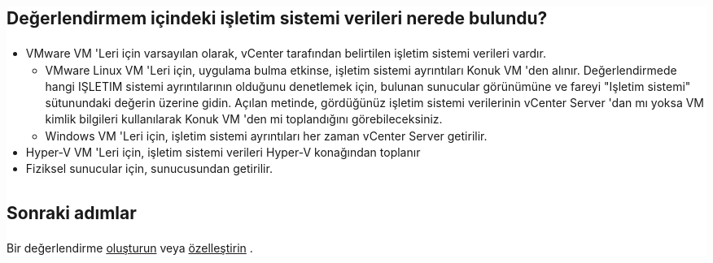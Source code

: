 
## <a name="where-is-the-operating-system-data-in-my-assessment-discovered-from"></a>Değerlendirmem içindeki işletim sistemi verileri nerede bulundu?

- VMware VM 'Leri için varsayılan olarak, vCenter tarafından belirtilen işletim sistemi verileri vardır. 
   - VMware Linux VM 'Leri için, uygulama bulma etkinse, işletim sistemi ayrıntıları Konuk VM 'den alınır. Değerlendirmede hangi IŞLETIM sistemi ayrıntılarının olduğunu denetlemek için, bulunan sunucular görünümüne ve fareyi "Işletim sistemi" sütunundaki değerin üzerine gidin. Açılan metinde, gördüğünüz işletim sistemi verilerinin vCenter Server 'dan mı yoksa VM kimlik bilgileri kullanılarak Konuk VM 'den mi toplandığını görebileceksiniz. 
   - Windows VM 'Leri için, işletim sistemi ayrıntıları her zaman vCenter Server getirilir.
- Hyper-V VM 'Leri için, işletim sistemi verileri Hyper-V konağından toplanır
- Fiziksel sunucular için, sunucusundan getirilir.

## <a name="next-steps"></a>Sonraki adımlar

Bir değerlendirme [oluşturun](how-to-create-assessment.md) veya [özelleştirin](how-to-modify-assessment.md) .